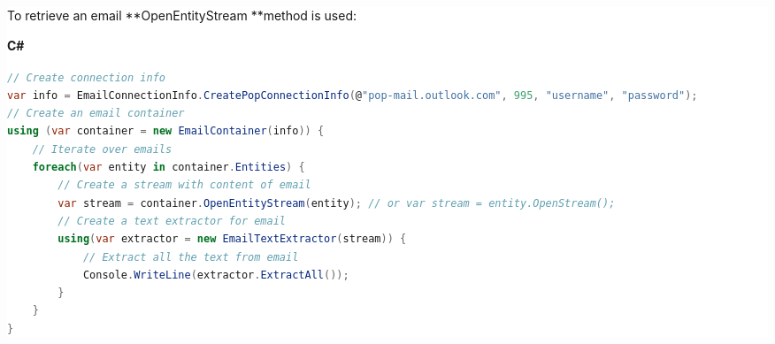 To retrieve an email **OpenEntityStream **method is used:

**C#**

```csharp
// Create connection info
var info = EmailConnectionInfo.CreatePopConnectionInfo(@"pop-mail.outlook.com", 995, "username", "password");
// Create an email container
using (var container = new EmailContainer(info)) {
    // Iterate over emails
    foreach(var entity in container.Entities) {
        // Create a stream with content of email
        var stream = container.OpenEntityStream(entity); // or var stream = entity.OpenStream();
        // Create a text extractor for email
        using(var extractor = new EmailTextExtractor(stream)) {
            // Extract all the text from email
            Console.WriteLine(extractor.ExtractAll());
        }
    }
}
```
